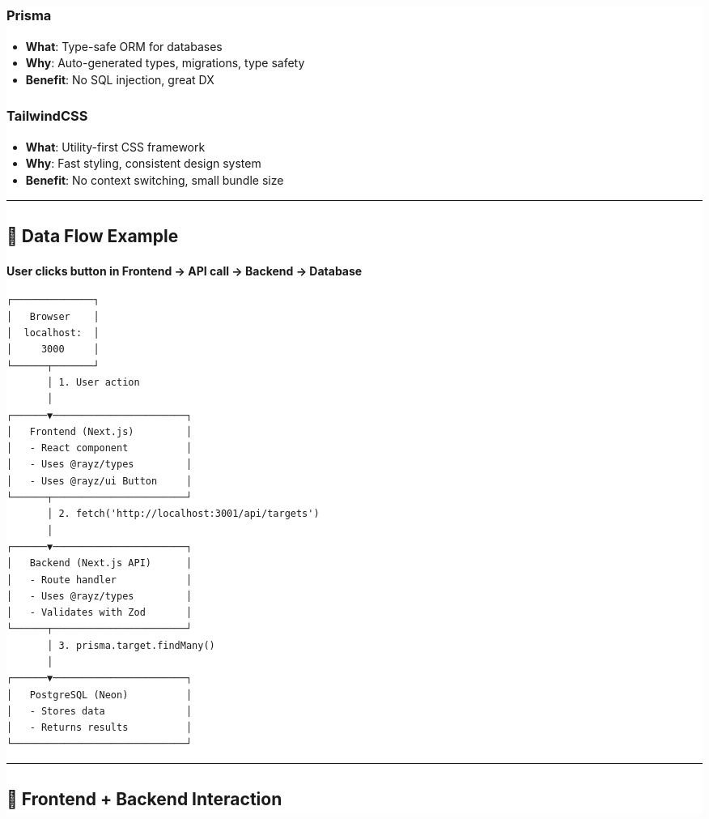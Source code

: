 ### **Prisma**
- **What**: Type-safe ORM for databases
- **Why**: Auto-generated types, migrations, type safety
- **Benefit**: No SQL injection, great DX

### **TailwindCSS**
- **What**: Utility-first CSS framework
- **Why**: Fast styling, consistent design system
- **Benefit**: No context switching, small bundle size

---

## 🌊 Data Flow Example

**User clicks button in Frontend → API call → Backend → Database**

```
┌──────────────┐
│   Browser    │
│  localhost:  │
│     3000     │
└──────┬───────┘
       │ 1. User action
       │
┌──────▼───────────────────────┐
│   Frontend (Next.js)         │
│   - React component          │
│   - Uses @rayz/types         │
│   - Uses @rayz/ui Button     │
└──────┬───────────────────────┘
       │ 2. fetch('http://localhost:3001/api/targets')
       │
┌──────▼───────────────────────┐
│   Backend (Next.js API)      │
│   - Route handler            │
│   - Uses @rayz/types         │
│   - Validates with Zod       │
└──────┬───────────────────────┘
       │ 3. prisma.target.findMany()
       │
┌──────▼───────────────────────┐
│   PostgreSQL (Neon)          │
│   - Stores data              │
│   - Returns results          │
└──────────────────────────────┘
```

---

## 🎨 Frontend + Backend Interaction
